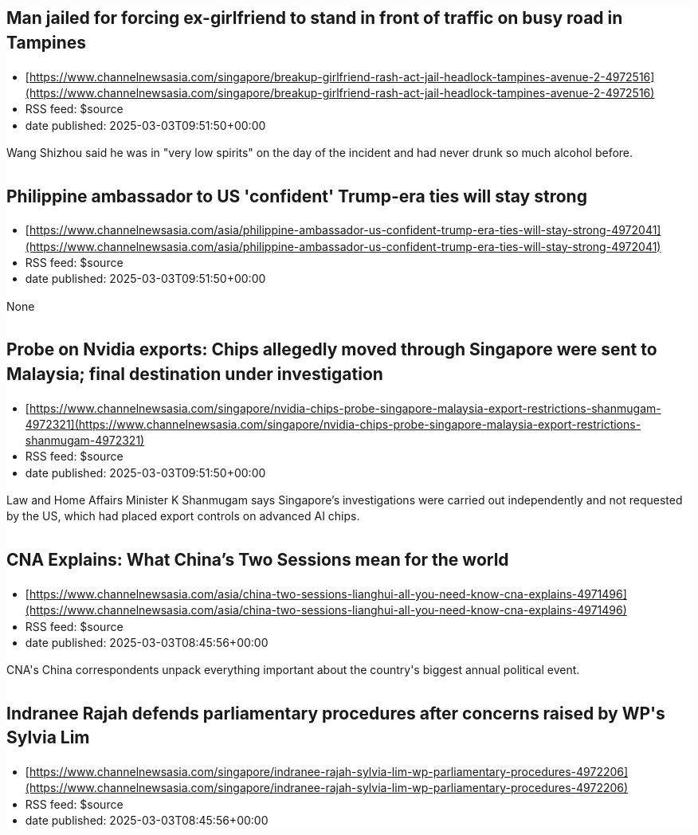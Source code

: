 ## Man jailed for forcing ex-girlfriend to stand in front of traffic on busy road in Tampines
 - [https://www.channelnewsasia.com/singapore/breakup-girlfriend-rash-act-jail-headlock-tampines-avenue-2-4972516](https://www.channelnewsasia.com/singapore/breakup-girlfriend-rash-act-jail-headlock-tampines-avenue-2-4972516)
 - RSS feed: $source
 - date published: 2025-03-03T09:51:50+00:00

Wang Shizhou said he was in "very low spirits" on the day of the incident and had never drunk so much alcohol before.

## Philippine ambassador to US 'confident' Trump-era ties will stay strong
 - [https://www.channelnewsasia.com/asia/philippine-ambassador-us-confident-trump-era-ties-will-stay-strong-4972041](https://www.channelnewsasia.com/asia/philippine-ambassador-us-confident-trump-era-ties-will-stay-strong-4972041)
 - RSS feed: $source
 - date published: 2025-03-03T09:51:50+00:00

None

## Probe on Nvidia exports: Chips allegedly moved through Singapore were sent to Malaysia; final destination under investigation
 - [https://www.channelnewsasia.com/singapore/nvidia-chips-probe-singapore-malaysia-export-restrictions-shanmugam-4972321](https://www.channelnewsasia.com/singapore/nvidia-chips-probe-singapore-malaysia-export-restrictions-shanmugam-4972321)
 - RSS feed: $source
 - date published: 2025-03-03T09:51:50+00:00

Law and Home Affairs Minister K Shanmugam says Singapore’s investigations were carried out independently and not requested by the US, which had placed export controls on advanced AI chips.

## CNA Explains: What China’s Two Sessions mean for the world
 - [https://www.channelnewsasia.com/asia/china-two-sessions-lianghui-all-you-need-know-cna-explains-4971496](https://www.channelnewsasia.com/asia/china-two-sessions-lianghui-all-you-need-know-cna-explains-4971496)
 - RSS feed: $source
 - date published: 2025-03-03T08:45:56+00:00

CNA's China correspondents unpack everything important about the country's biggest annual political event.

## Indranee Rajah defends parliamentary procedures after concerns raised by WP's Sylvia Lim
 - [https://www.channelnewsasia.com/singapore/indranee-rajah-sylvia-lim-wp-parliamentary-procedures-4972206](https://www.channelnewsasia.com/singapore/indranee-rajah-sylvia-lim-wp-parliamentary-procedures-4972206)
 - RSS feed: $source
 - date published: 2025-03-03T08:45:56+00:00
